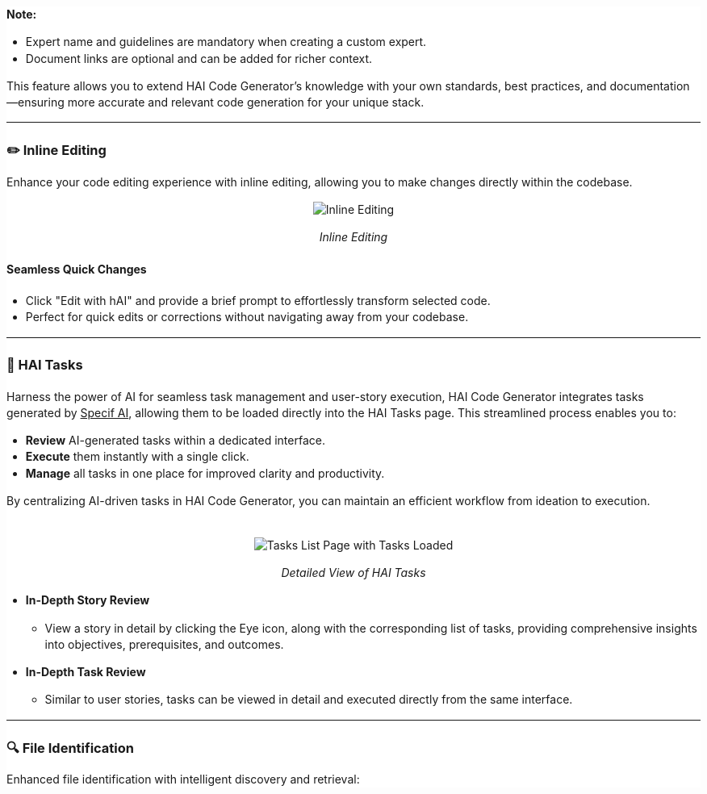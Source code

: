 **Note:**  
- Expert name and guidelines are mandatory when creating a custom expert.  
- Document links are optional and can be added for richer context.

This feature allows you to extend HAI Code Generator’s knowledge with your own standards, best practices, and documentation—ensuring more accurate and relevant code generation for your unique stack.

---

### ✏️ Inline Editing
Enhance your code editing experience with inline editing, allowing you to make changes directly within the codebase.
 <div align="center">
   <img src="assets/gifs/inline-editing.gif" alt="Inline Editing" />
     <p><i>Inline Editing</i></p>
 </div>

#### Seamless Quick Changes
- Click "Edit with hAI" and provide a brief prompt to effortlessly transform selected code.
- Perfect for quick edits or corrections without navigating away from your codebase.
  
---

### 📝 HAI Tasks
Harness the power of AI for seamless task management and user-story execution, HAI Code Generator integrates tasks generated by [Specif AI](https://github.com/presidio-oss/specif-ai), allowing them to be loaded directly into the HAI Tasks page. This streamlined process enables you to:

- **Review** AI-generated tasks within a dedicated interface.  
- **Execute** them instantly with a single click.  
- **Manage** all tasks in one place for improved clarity and productivity.  

By centralizing AI-driven tasks in HAI Code Generator, you can maintain an efficient workflow from ideation to execution.

<br>
  
  <div align="center">
    <img src="assets/gifs/hai-detailed-view.gif" alt="Tasks List Page with Tasks Loaded" />
    <p><i>Detailed View of HAI Tasks</i></p>
  </div>

- **In-Depth Story Review**  
  - View a story in detail by clicking the Eye icon, along with the corresponding list of tasks, providing comprehensive insights into objectives, prerequisites, and outcomes. 
  
- **In-Depth Task Review**  
  - Similar to user stories, tasks can be viewed in detail and executed directly from the same interface.
  
---

### 🔍 File Identification
Enhanced file identification with intelligent discovery and retrieval:
